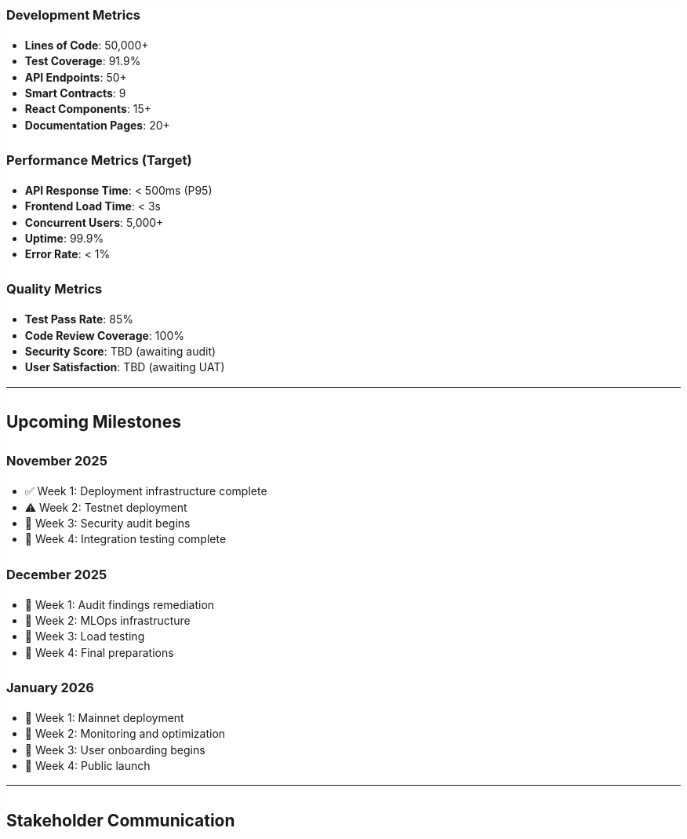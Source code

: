 ### Development Metrics

- **Lines of Code**: 50,000+
- **Test Coverage**: 91.9%
- **API Endpoints**: 50+
- **Smart Contracts**: 9
- **React Components**: 15+
- **Documentation Pages**: 20+

### Performance Metrics (Target)

- **API Response Time**: < 500ms (P95)
- **Frontend Load Time**: < 3s
- **Concurrent Users**: 5,000+
- **Uptime**: 99.9%
- **Error Rate**: < 1%

### Quality Metrics

- **Test Pass Rate**: 85%
- **Code Review Coverage**: 100%
- **Security Score**: TBD (awaiting audit)
- **User Satisfaction**: TBD (awaiting UAT)

---

## Upcoming Milestones

### November 2025
- ✅ Week 1: Deployment infrastructure complete
- ⚠️ Week 2: Testnet deployment
- 🔄 Week 3: Security audit begins
- 🔄 Week 4: Integration testing complete

### December 2025
- 🔄 Week 1: Audit findings remediation
- 🔄 Week 2: MLOps infrastructure
- 🔄 Week 3: Load testing
- 🔄 Week 4: Final preparations

### January 2026
- 🔄 Week 1: Mainnet deployment
- 🔄 Week 2: Monitoring and optimization
- 🔄 Week 3: User onboarding begins
- 🔄 Week 4: Public launch

---

## Stakeholder Communication
